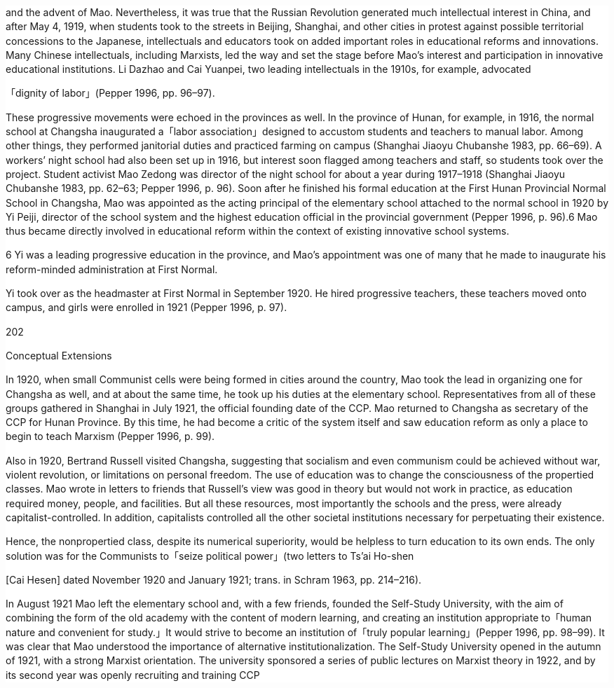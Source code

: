 and the advent of Mao. Nevertheless, it was true that the Russian Revolution generated much intellectual interest in China, and after May 4, 1919, when students took to the streets in Beijing, Shanghai, and other cities in protest against possible territorial concessions to the Japanese, intellectuals and educators took on added important roles in educational reforms and innovations. Many Chinese intellectuals, including Marxists, led the way and set the stage before Mao’s interest and participation in innovative educational institutions. Li Dazhao and Cai Yuanpei, two leading intellectuals in the 1910s, for example, advocated

「dignity of labor」(Pepper 1996, pp. 96–97).

These progressive movements were echoed in the provinces as well. In the province of Hunan, for example, in 1916, the normal school at Changsha inaugurated a「labor association」designed to accustom students and teachers to manual labor. Among other things, they performed janitorial duties and practiced farming on campus (Shanghai Jiaoyu Chubanshe 1983, pp. 66–69). A workers’ night school had also been set up in 1916, but interest soon flagged among teachers and staff, so students took over the project. Student activist Mao Zedong was director of the night school for about a year during 1917–1918 (Shanghai Jiaoyu Chubanshe 1983, pp. 62–63; Pepper 1996, p. 96). Soon after he finished his formal education at the First Hunan Provincial Normal School in Changsha, Mao was appointed as the acting principal of the elementary school attached to the normal school in 1920 by Yi Peiji, director of the school system and the highest education official in the provincial government (Pepper 1996, p. 96).6 Mao thus became directly involved in educational reform within the context of existing innovative school systems.

6 Yi was a leading progressive education in the province, and Mao’s appointment was one of many that he made to inaugurate his reform-minded administration at First Normal.

Yi took over as the headmaster at First Normal in September 1920. He hired progressive teachers, these teachers moved onto campus, and girls were enrolled in 1921 (Pepper 1996, p. 97).

202

Conceptual Extensions

In 1920, when small Communist cells were being formed in cities around the country, Mao took the lead in organizing one for Changsha as well, and at about the same time, he took up his duties at the elementary school. Representatives from all of these groups gathered in Shanghai in July 1921, the official founding date of the CCP. Mao returned to Changsha as secretary of the CCP for Hunan Province. By this time, he had become a critic of the system itself and saw education reform as only a place to begin to teach Marxism (Pepper 1996, p. 99).

Also in 1920, Bertrand Russell visited Changsha, suggesting that socialism and even communism could be achieved without war, violent revolution, or limitations on personal freedom. The use of education was to change the consciousness of the propertied classes. Mao wrote in letters to friends that Russell’s view was good in theory but would not work in practice, as education required money, people, and facilities. But all these resources, most importantly the schools and the press, were already capitalist-controlled. In addition, capitalists controlled all the other societal institutions necessary for perpetuating their existence.

Hence, the nonpropertied class, despite its numerical superiority, would be helpless to turn education to its own ends. The only solution was for the Communists to「seize political power」(two letters to Ts’ai Ho-shen

[Cai Hesen] dated November 1920 and January 1921; trans. in Schram 1963, pp. 214–216).

In August 1921 Mao left the elementary school and, with a few friends, founded the Self-Study University, with the aim of combining the form of the old academy with the content of modern learning, and creating an institution appropriate to「human nature and convenient for study.」It would strive to become an institution of「truly popular learning」(Pepper 1996, pp. 98–99). It was clear that Mao understood the importance of alternative institutionalization. The Self-Study University opened in the autumn of 1921, with a strong Marxist orientation. The university sponsored a series of public lectures on Marxist theory in 1922, and by its second year was openly recruiting and training CCP
